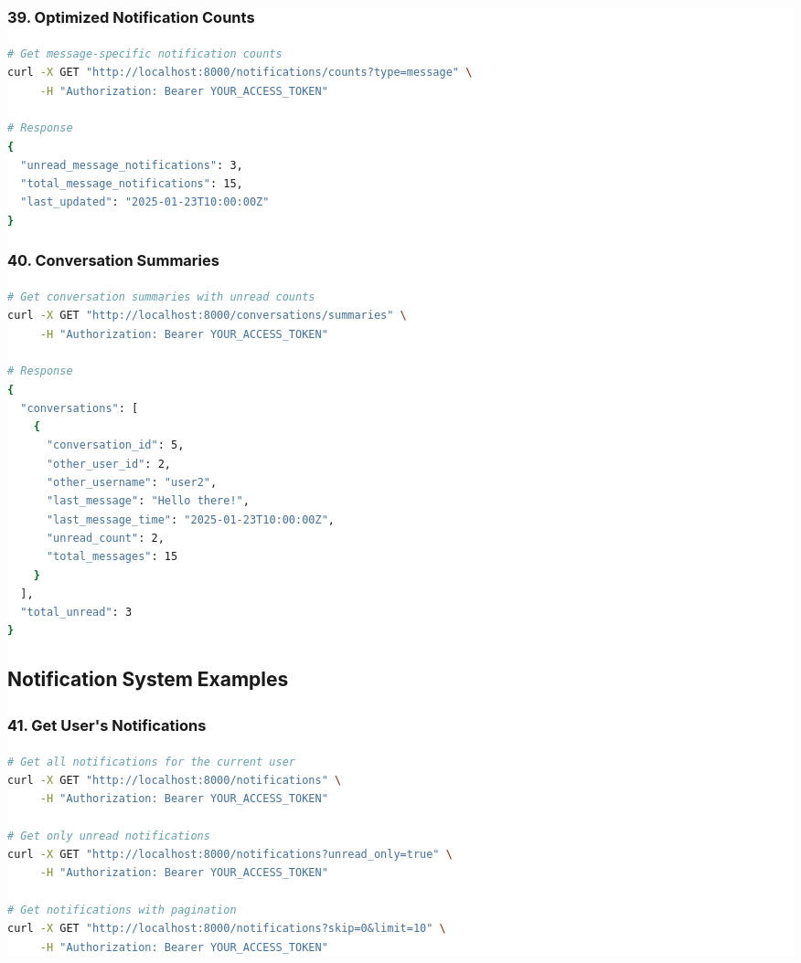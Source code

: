 ### 39. Optimized Notification Counts

```bash
# Get message-specific notification counts
curl -X GET "http://localhost:8000/notifications/counts?type=message" \
     -H "Authorization: Bearer YOUR_ACCESS_TOKEN"

# Response
{
  "unread_message_notifications": 3,
  "total_message_notifications": 15,
  "last_updated": "2025-01-23T10:00:00Z"
}
```

### 40. Conversation Summaries

```bash
# Get conversation summaries with unread counts
curl -X GET "http://localhost:8000/conversations/summaries" \
     -H "Authorization: Bearer YOUR_ACCESS_TOKEN"

# Response
{
  "conversations": [
    {
      "conversation_id": 5,
      "other_user_id": 2,
      "other_username": "user2",
      "last_message": "Hello there!",
      "last_message_time": "2025-01-23T10:00:00Z",
      "unread_count": 2,
      "total_messages": 15
    }
  ],
  "total_unread": 3
}
```

## Notification System Examples

### 41. Get User's Notifications

```bash
# Get all notifications for the current user
curl -X GET "http://localhost:8000/notifications" \
     -H "Authorization: Bearer YOUR_ACCESS_TOKEN"

# Get only unread notifications
curl -X GET "http://localhost:8000/notifications?unread_only=true" \
     -H "Authorization: Bearer YOUR_ACCESS_TOKEN"

# Get notifications with pagination
curl -X GET "http://localhost:8000/notifications?skip=0&limit=10" \
     -H "Authorization: Bearer YOUR_ACCESS_TOKEN"
```
